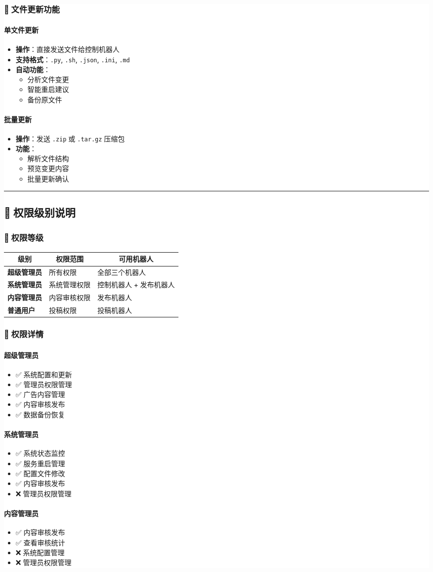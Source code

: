 ### 📁 文件更新功能

#### 单文件更新
- **操作**：直接发送文件给控制机器人
- **支持格式**：`.py`, `.sh`, `.json`, `.ini`, `.md`
- **自动功能**：
  - 分析文件变更
  - 智能重启建议
  - 备份原文件

#### 批量更新
- **操作**：发送 `.zip` 或 `.tar.gz` 压缩包
- **功能**：
  - 解析文件结构
  - 预览变更内容
  - 批量更新确认

---

## 🎯 权限级别说明

### 👤 权限等级

| 级别 | 权限范围 | 可用机器人 |
|------|----------|------------|
| **超级管理员** | 所有权限 | 全部三个机器人 |
| **系统管理员** | 系统管理权限 | 控制机器人 + 发布机器人 |
| **内容管理员** | 内容审核权限 | 发布机器人 |
| **普通用户** | 投稿权限 | 投稿机器人 |

### 🔑 权限详情

#### 超级管理员
- ✅ 系统配置和更新
- ✅ 管理员权限管理
- ✅ 广告内容管理
- ✅ 内容审核发布
- ✅ 数据备份恢复

#### 系统管理员
- ✅ 系统状态监控
- ✅ 服务重启管理
- ✅ 配置文件修改
- ✅ 内容审核发布
- ❌ 管理员权限管理

#### 内容管理员
- ✅ 内容审核发布
- ✅ 查看审核统计
- ❌ 系统配置管理
- ❌ 管理员权限管理
